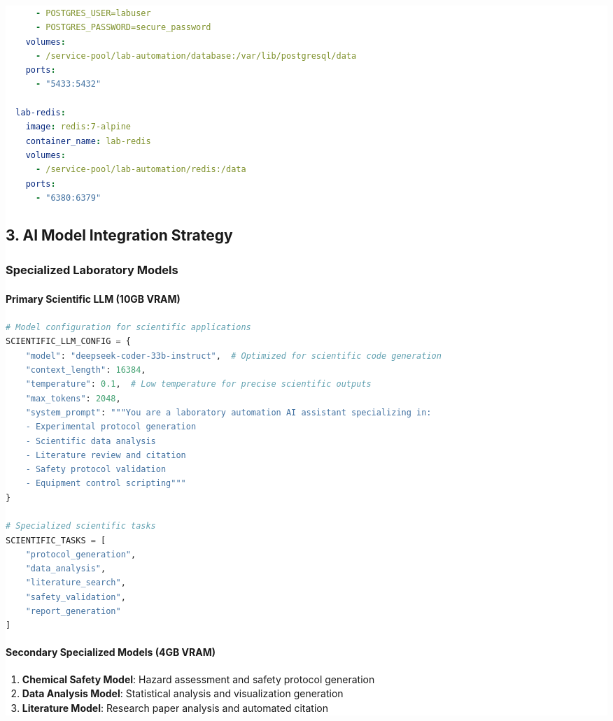 ```yaml
      - POSTGRES_USER=labuser
      - POSTGRES_PASSWORD=secure_password
    volumes:
      - /service-pool/lab-automation/database:/var/lib/postgresql/data
    ports:
      - "5433:5432"

  lab-redis:
    image: redis:7-alpine
    container_name: lab-redis
    volumes:
      - /service-pool/lab-automation/redis:/data
    ports:
      - "6380:6379"
```

## 3. AI Model Integration Strategy

### Specialized Laboratory Models

#### Primary Scientific LLM (10GB VRAM)
```python
# Model configuration for scientific applications
SCIENTIFIC_LLM_CONFIG = {
    "model": "deepseek-coder-33b-instruct",  # Optimized for scientific code generation
    "context_length": 16384,
    "temperature": 0.1,  # Low temperature for precise scientific outputs
    "max_tokens": 2048,
    "system_prompt": """You are a laboratory automation AI assistant specializing in:
    - Experimental protocol generation
    - Scientific data analysis
    - Literature review and citation
    - Safety protocol validation
    - Equipment control scripting"""
}

# Specialized scientific tasks
SCIENTIFIC_TASKS = [
    "protocol_generation",
    "data_analysis", 
    "literature_search",
    "safety_validation",
    "report_generation"
]
```

#### Secondary Specialized Models (4GB VRAM)
1. **Chemical Safety Model**: Hazard assessment and safety protocol generation
2. **Data Analysis Model**: Statistical analysis and visualization generation
3. **Literature Model**: Research paper analysis and automated citation

